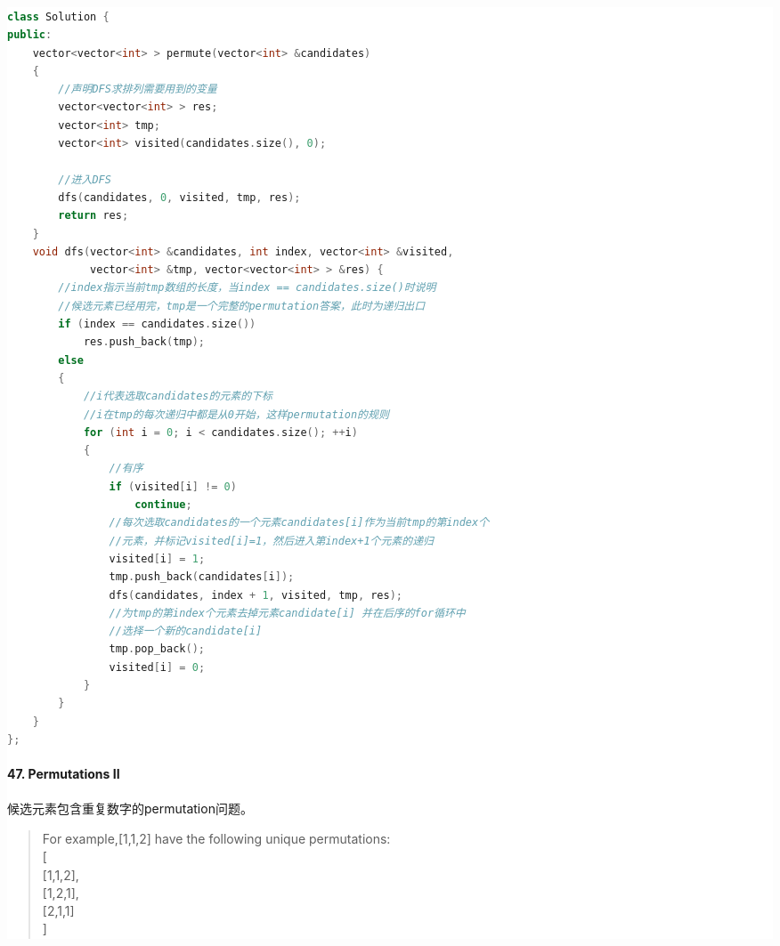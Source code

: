 ```cpp
class Solution {
public:
    vector<vector<int> > permute(vector<int> &candidates)
    {
        //声明DFS求排列需要用到的变量
        vector<vector<int> > res;
        vector<int> tmp;
        vector<int> visited(candidates.size(), 0);

        //进入DFS
        dfs(candidates, 0, visited, tmp, res);
        return res;
    }
    void dfs(vector<int> &candidates, int index, vector<int> &visited,
             vector<int> &tmp, vector<vector<int> > &res) {
        //index指示当前tmp数组的长度，当index == candidates.size()时说明
        //候选元素已经用完，tmp是一个完整的permutation答案，此时为递归出口
        if (index == candidates.size())
            res.push_back(tmp);
        else
        {
            //i代表选取candidates的元素的下标
            //i在tmp的每次递归中都是从0开始，这样permutation的规则
            for (int i = 0; i < candidates.size(); ++i)
            {
                //有序
                if (visited[i] != 0)
                    continue;
                //每次选取candidates的一个元素candidates[i]作为当前tmp的第index个
                //元素，并标记visited[i]=1，然后进入第index+1个元素的递归
                visited[i] = 1;
                tmp.push_back(candidates[i]);
                dfs(candidates, index + 1, visited, tmp, res);
                //为tmp的第index个元素去掉元素candidate[i] 并在后序的for循环中
                //选择一个新的candidate[i]
                tmp.pop_back();
                visited[i] = 0;
            }
        }
    }
};
```

#### 47. Permutations II
候选元素包含重复数字的permutation问题。

> For example,[1,1,2] have the following unique permutations:  
[  
  [1,1,2],  
  [1,2,1],  
  [2,1,1]  
]

